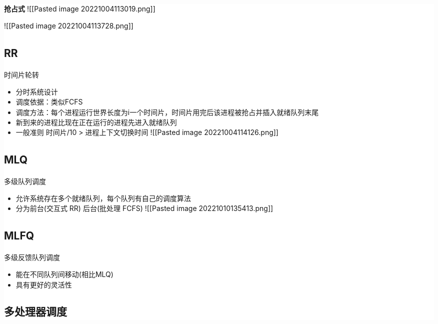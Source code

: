 **抢占式**
![[Pasted image 20221004113019.png]]

![[Pasted image 20221004113728.png]]

## RR
时间片轮转
- 分时系统设计
- 调度依据：类似FCFS
- 调度方法：每个进程运行世界长度为i一个时间片，时间片用完后该进程被抢占并插入就绪队列末尾
- 新到来的进程比现在正在运行的进程先进入就绪队列
- 一般准则 时间片/10 > 进程上下文切换时间
![[Pasted image 20221004114126.png]]

## MLQ
多级队列调度
- 允许系统存在多个就绪队列，每个队列有自己的调度算法
- 分为前台(交互式 RR) 后台(批处理 FCFS)
![[Pasted image 20221010135413.png]]


## MLFQ
多级反馈队列调度
- 能在不同队列间移动(相比MLQ)
- 具有更好的灵活性


## 多处理器调度